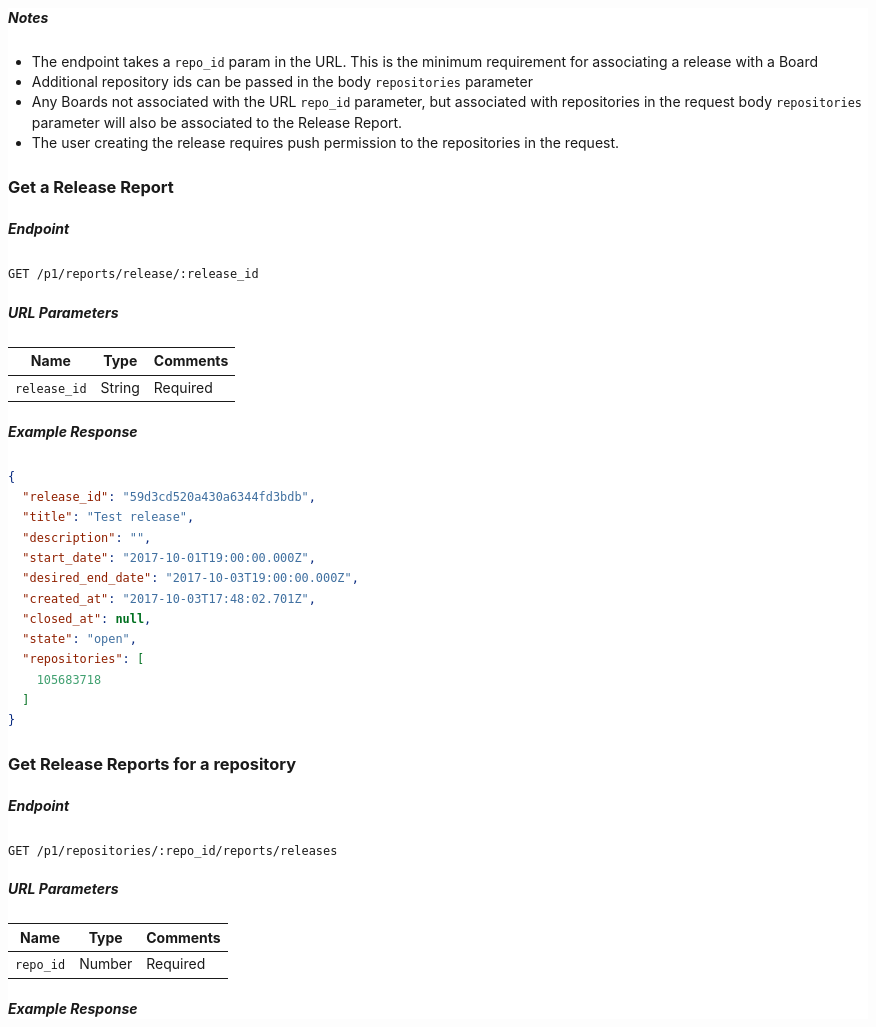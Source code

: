 ##### Notes

- The endpoint takes a `repo_id` param in the URL. This is the minimum requirement for associating a release with a Board
- Additional repository ids can be passed in the body  `repositories` parameter
- Any Boards not associated with the URL `repo_id` parameter, but associated with repositories in the request body `repositories` parameter will also be associated to the Release Report.
- The user creating the release requires push permission to the repositories in the request.

### Get a Release Report

##### Endpoint

`GET /p1/reports/release/:release_id`

##### URL Parameters

|Name|Type|Comments
------------ | ------ | -------
|`release_id`|String|Required

##### Example Response

```json
{
  "release_id": "59d3cd520a430a6344fd3bdb",
  "title": "Test release",
  "description": "",
  "start_date": "2017-10-01T19:00:00.000Z",
  "desired_end_date": "2017-10-03T19:00:00.000Z",
  "created_at": "2017-10-03T17:48:02.701Z",
  "closed_at": null,
  "state": "open",
  "repositories": [
    105683718
  ]
}
```

### Get Release Reports for a repository

##### Endpoint

`GET /p1/repositories/:repo_id/reports/releases`

##### URL Parameters

|Name|Type|Comments
------------ | ------ | -------
|`repo_id`|Number|Required

##### Example Response
